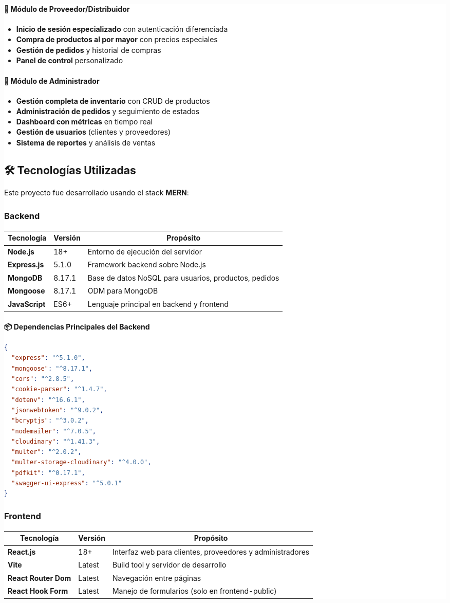 #### 🏢 Módulo de Proveedor/Distribuidor
- **Inicio de sesión especializado** con autenticación diferenciada
- **Compra de productos al por mayor** con precios especiales
- **Gestión de pedidos** y historial de compras
- **Panel de control** personalizado

#### 🔐 Módulo de Administrador
- **Gestión completa de inventario** con CRUD de productos
- **Administración de pedidos** y seguimiento de estados
- **Dashboard con métricas** en tiempo real
- **Gestión de usuarios** (clientes y proveedores)
- **Sistema de reportes** y análisis de ventas

## 🛠️ Tecnologías Utilizadas

Este proyecto fue desarrollado usando el stack **MERN**:

### Backend
| Tecnología | Versión | Propósito |
|------------|---------|-----------|
| **Node.js** | 18+ | Entorno de ejecución del servidor |
| **Express.js** | 5.1.0 | Framework backend sobre Node.js |
| **MongoDB** | 8.17.1 | Base de datos NoSQL para usuarios, productos, pedidos |
| **Mongoose** | 8.17.1 | ODM para MongoDB |
| **JavaScript** | ES6+ | Lenguaje principal en backend y frontend |

#### 📦 Dependencias Principales del Backend
```json
{
  "express": "^5.1.0",
  "mongoose": "^8.17.1",
  "cors": "^2.8.5",
  "cookie-parser": "^1.4.7",
  "dotenv": "^16.6.1",
  "jsonwebtoken": "^9.0.2",
  "bcryptjs": "^3.0.2",
  "nodemailer": "^7.0.5",
  "cloudinary": "^1.41.3",
  "multer": "^2.0.2",
  "multer-storage-cloudinary": "^4.0.0",
  "pdfkit": "^0.17.1",
  "swagger-ui-express": "^5.0.1"
}
```

### Frontend
| Tecnología | Versión | Propósito |
|------------|---------|-----------|
| **React.js** | 18+ | Interfaz web para clientes, proveedores y administradores |
| **Vite** | Latest | Build tool y servidor de desarrollo |
| **React Router Dom** | Latest | Navegación entre páginas |
| **React Hook Form** | Latest | Manejo de formularios (solo en frontend-public) |
